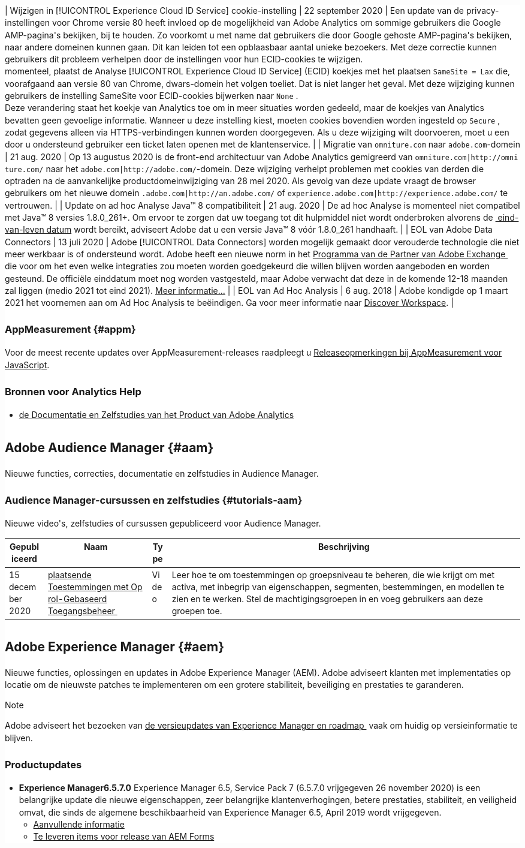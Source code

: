 | Wijzigen in [!UICONTROL Experience Cloud ID Service] cookie-instelling | 22 september 2020 | Een update van de privacy-instellingen voor Chrome versie 80 heeft invloed op de mogelijkheid van Adobe Analytics om sommige gebruikers die Google AMP-pagina&#39;s bekijken, bij te houden. Zo voorkomt u met name dat gebruikers die door Google gehoste AMP-pagina&#39;s bekijken, naar andere domeinen kunnen gaan. Dit kan leiden tot een opblaasbaar aantal unieke bezoekers. Met deze correctie kunnen gebruikers dit probleem verhelpen door de instellingen voor hun ECID-cookies te wijzigen.<br> momenteel, plaatst de Analyse [!UICONTROL Experience Cloud ID Service] (ECID) koekjes met het plaatsen `SameSite = Lax` die, voorafgaand aan versie 80 van Chrome, dwars-domein het volgen toeliet. Dat is niet langer het geval. Met deze wijziging kunnen gebruikers de instelling SameSite voor ECID-cookies bijwerken naar `None` .<br> Deze verandering staat het koekje van Analytics toe om in meer situaties worden gedeeld, maar de koekjes van Analytics bevatten geen gevoelige informatie. Wanneer u deze instelling kiest, moeten cookies bovendien worden ingesteld op `Secure` , zodat gegevens alleen via HTTPS-verbindingen kunnen worden doorgegeven. Als u deze wijziging wilt doorvoeren, moet u een door u ondersteund gebruiker een ticket laten openen met de klantenservice. |
| Migratie van `omniture.com` naar `adobe.com`-domein | 21 aug. 2020 | Op 13 augustus 2020 is de front-end architectuur van Adobe Analytics gemigreerd van `omniture.com|http://omniture.com/` naar het `adobe.com|http://adobe.com/`-domein. Deze wijziging verhelpt problemen met cookies van derden die optraden na de aanvankelijke productdomeinwijziging van 28 mei 2020. Als gevolg van deze update vraagt de browser gebruikers om het nieuwe domein `.adobe.com|http://an.adobe.com/` of `experience.adobe.com|http://experience.adobe.com/` te vertrouwen. |
| Update on ad hoc Analyse Java™ 8 compatibiliteit | 21 aug. 2020 | De ad hoc Analyse is momenteel niet compatibel met Java™ 8 versies 1.8.0_261+. Om ervoor te zorgen dat uw toegang tot dit hulpmiddel niet wordt onderbroken alvorens de [&#x200B; eind-van-leven datum &#x200B;](https://spark.adobe.com/page/S9Bhp66VJ2fEn/) wordt bereikt, adviseert Adobe dat u een versie Java™ 8 vóór 1.8.0_261 handhaaft. |
| EOL van Adobe Data Connectors | 13 juli 2020 | Adobe [!UICONTROL Data Connectors] worden mogelijk gemaakt door verouderde technologie die niet meer werkbaar is of ondersteund wordt. Adobe heeft een nieuwe norm in het [&#x200B; Programma van de Partner van Adobe Exchange &#x200B;](https://partners.adobe.com/exchangeprogram/experiencecloud) die voor om het even welke integraties zou moeten worden goedgekeurd die willen blijven worden aangeboden en worden gesteund. De officiële einddatum moet nog worden vastgesteld, maar Adobe verwacht dat deze in de komende 12-18 maanden zal liggen (medio 2021 tot eind 2021). [Meer informatie...](https://experienceleague.adobe.com/docs/analytics/import/dataconnectors/data-connectors-eol.html?lang=nl-NL) |
| EOL van Ad Hoc Analysis | 6 aug. 2018 | Adobe kondigde op 1 maart 2021 het voornemen aan om Ad Hoc Analysis te beëindigen. Ga voor meer informatie naar [Discover Workspace](https://spark.adobe.com/page/S9Bhp66VJ2fEn/). |

### AppMeasurement {#appm}

Voor de meest recente updates over AppMeasurement-releases raadpleegt u [Releaseopmerkingen bij AppMeasurement voor JavaScript](https://experienceleague.adobe.com/docs/analytics/implementation/appmeasurement-updates.html?lang=nl-NL).

### Bronnen voor Analytics Help

* [&#x200B; de Documentatie en Zelfstudies van het Product van Adobe Analytics &#x200B;](https://experienceleague.adobe.com/docs/analytics.html?lang=nl-NL)

## Adobe Audience Manager {#aam}

Nieuwe functies, correcties, documentatie en zelfstudies in Audience Manager.



### Audience Manager-cursussen en zelfstudies {#tutorials-aam}

Nieuwe video&#39;s, zelfstudies of cursussen gepubliceerd voor Audience Manager.

| Gepubliceerd | Naam | Type | Beschrijving |
| -----------| ---------- | ---------- | ---------- |
| 15 december 2020 | [&#x200B; plaatsende Toestemmingen met Op rol-Gebaseerd Toegangsbeheer &#x200B;](https://experienceleague.adobe.com/docs/audience-manager-learn/tutorials/setup-and-admin/user-management/setting-permissions-with-role-based-access-control.html?lang=nl-NL#setup-and-admin) | Video | Leer hoe te om toestemmingen op groepsniveau te beheren, die wie krijgt om met activa, met inbegrip van eigenschappen, segmenten, bestemmingen, en modellen te zien en te werken. Stel de machtigingsgroepen in en voeg gebruikers aan deze groepen toe. |

## Adobe Experience Manager {#aem}

Nieuwe functies, oplossingen en updates in Adobe Experience Manager (AEM). Adobe adviseert klanten met implementaties op locatie om de nieuwste patches te implementeren om een grotere stabiliteit, beveiliging en prestaties te garanderen.

>[!NOTE]
>
>Adobe adviseert het bezoeken van [&#x200B; de versieupdates van Experience Manager en roadmap &#x200B;](https://experienceleague.adobe.com/docs/experience-manager-release-information/aem-release-updates/home.html?lang=nl-NL) vaak om huidig op versieinformatie te blijven.

### Productupdates

* **Experience Manager6.5.7.0**
Experience Manager 6.5, Service Pack 7 (6.5.7.0 vrijgegeven 26 november 2020) is een belangrijke update die nieuwe eigenschappen, zeer belangrijke klantenverhogingen, betere prestaties, stabiliteit, en veiligheid omvat, die sinds de algemene beschikbaarheid van Experience Manager 6.5, April 2019 wordt vrijgegeven.
   * [Aanvullende informatie](https://experienceleague.adobe.com/docs/experience-manager-65/release-notes/service-pack/sp-release-notes.html?lang=nl-NL#service-pack)
   * [Te leveren items voor release van AEM Forms](https://experienceleague.adobe.com/docs/experience-manager-release-information/aem-release-updates/forms-updates/aem-forms-releases.html?lang=nl-NL#forms-updates)
